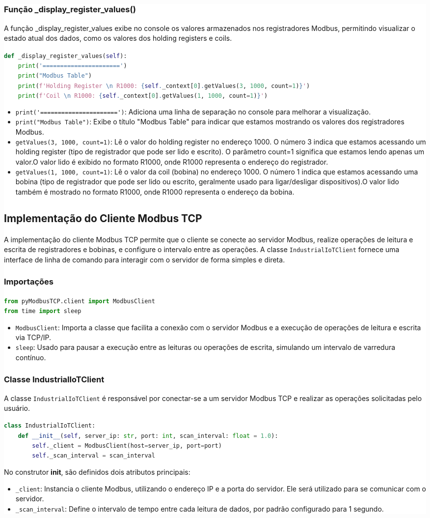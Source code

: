 ### Função _display_register_values()
A função _display_register_values exibe no console os valores armazenados nos registradores Modbus, permitindo visualizar o estado atual dos dados, como os valores dos holding registers e coils.
```python
def _display_register_values(self):
    print('======================')
    print("Modbus Table")
    print(f'Holding Register \n R1000: {self._context[0].getValues(3, 1000, count=1)}')
    print(f'Coil \n R1000: {self._context[0].getValues(1, 1000, count=1)}')
```
- `print('======================')`: Adiciona uma linha de separação no console para melhorar a visualização.
- `print("Modbus Table")`: Exibe o título "Modbus Table" para indicar que estamos mostrando os valores dos registradores Modbus.
- `getValues(3, 1000, count=1)`: Lê o valor do holding register no endereço 1000. O número 3 indica que estamos acessando um holding register (tipo de registrador que pode ser lido e escrito). O parâmetro count=1 significa que estamos lendo apenas um valor.O valor lido é exibido no formato R1000, onde R1000 representa o endereço do registrador.
- `getValues(1, 1000, count=1)`: Lê o valor da coil (bobina) no endereço 1000. O número 1 indica que estamos acessando uma bobina (tipo de registrador que pode ser lido ou escrito, geralmente usado para ligar/desligar dispositivos).O valor lido também é mostrado no formato R1000, onde R1000 representa o endereço da bobina.

## Implementação do Cliente Modbus TCP
A implementação do cliente Modbus TCP permite que o cliente se conecte ao servidor Modbus, realize operações de leitura e escrita de registradores e bobinas, e configure o intervalo entre as operações. A classe `IndustrialIoTClient` fornece uma interface de linha de comando para interagir com o servidor de forma simples e direta.

### Importações
```python
from pyModbusTCP.client import ModbusClient
from time import sleep
```
- `ModbusClient`: Importa a classe que facilita a conexão com o servidor Modbus e a execução de operações de leitura e escrita via TCP/IP.
- `sleep`: Usado para pausar a execução entre as leituras ou operações de escrita, simulando um intervalo de varredura contínuo.

### Classe IndustrialIoTClient
A classe `IndustrialIoTClient` é responsável por conectar-se a um servidor Modbus TCP e realizar as operações solicitadas pelo usuário.
```python
class IndustrialIoTClient:
    def __init__(self, server_ip: str, port: int, scan_interval: float = 1.0):
        self._client = ModbusClient(host=server_ip, port=port)
        self._scan_interval = scan_interval
```
No construtor __init__, são definidos dois atributos principais:

- `_client`: Instancia o cliente Modbus, utilizando o endereço IP e a porta do servidor. Ele será utilizado para se comunicar com o servidor.
- `_scan_interval`: Define o intervalo de tempo entre cada leitura de dados, por padrão configurado para 1 segundo.
